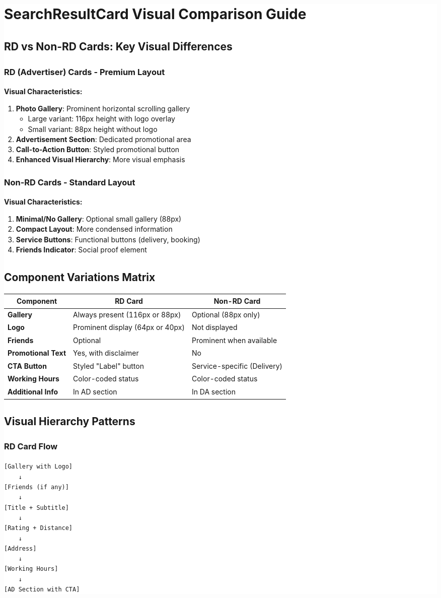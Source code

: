 # SearchResultCard Visual Comparison Guide

## RD vs Non-RD Cards: Key Visual Differences

### RD (Advertiser) Cards - Premium Layout
**Visual Characteristics:**
1. **Photo Gallery**: Prominent horizontal scrolling gallery
   - Large variant: 116px height with logo overlay
   - Small variant: 88px height without logo
2. **Advertisement Section**: Dedicated promotional area
3. **Call-to-Action Button**: Styled promotional button
4. **Enhanced Visual Hierarchy**: More visual emphasis

### Non-RD Cards - Standard Layout
**Visual Characteristics:**
1. **Minimal/No Gallery**: Optional small gallery (88px)
2. **Compact Layout**: More condensed information
3. **Service Buttons**: Functional buttons (delivery, booking)
4. **Friends Indicator**: Social proof element

## Component Variations Matrix

| Component | RD Card | Non-RD Card |
|-----------|---------|-------------|
| **Gallery** | Always present (116px or 88px) | Optional (88px only) |
| **Logo** | Prominent display (64px or 40px) | Not displayed |
| **Friends** | Optional | Prominent when available |
| **Promotional Text** | Yes, with disclaimer | No |
| **CTA Button** | Styled "Label" button | Service-specific (Delivery) |
| **Working Hours** | Color-coded status | Color-coded status |
| **Additional Info** | In AD section | In DA section |

## Visual Hierarchy Patterns

### RD Card Flow
```
[Gallery with Logo]
    ↓
[Friends (if any)]
    ↓
[Title + Subtitle]
    ↓
[Rating + Distance]
    ↓
[Address]
    ↓
[Working Hours]
    ↓
[AD Section with CTA]
```
